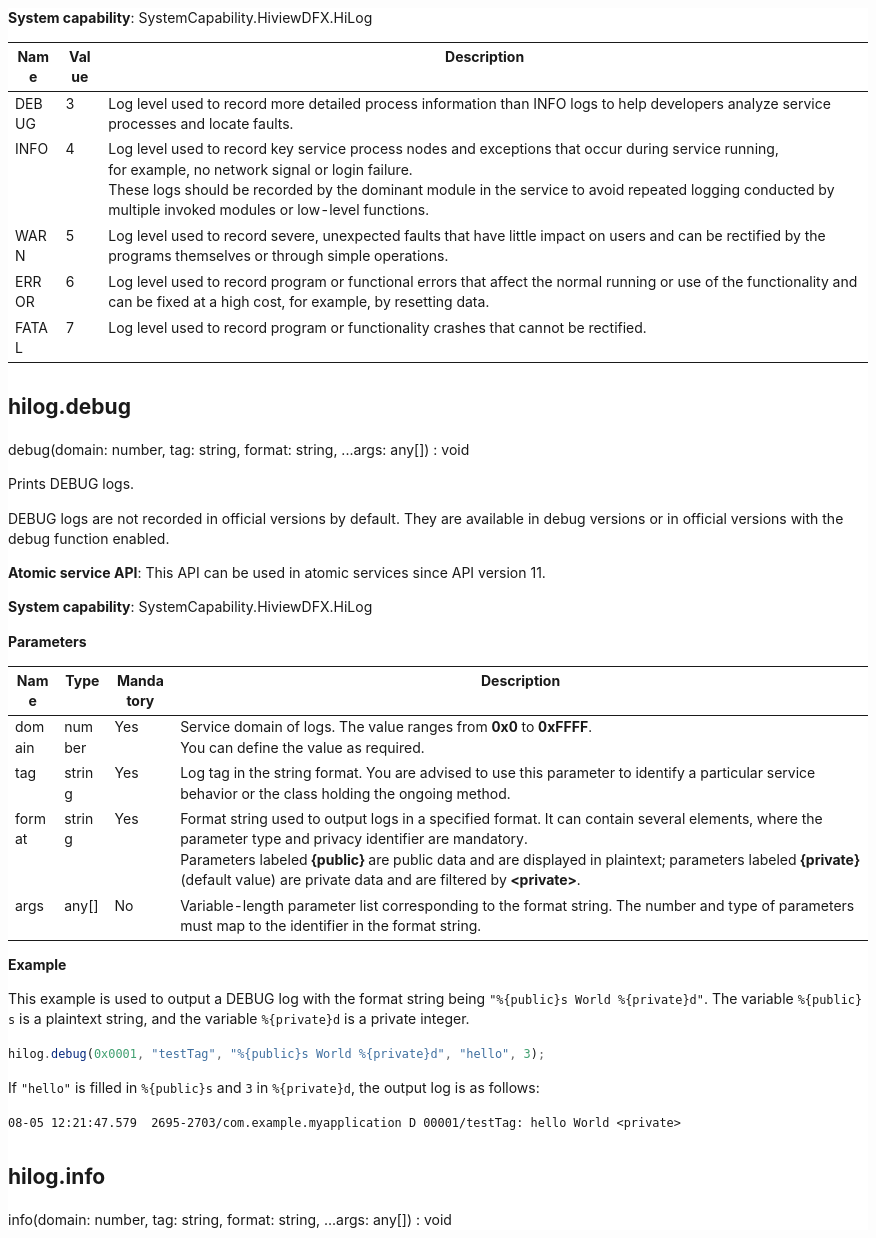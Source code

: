 **System capability**: SystemCapability.HiviewDFX.HiLog

| Name |   Value  | Description                                                        |
| ----- | ------ | ------------------------------------------------------------ |
| DEBUG | 3      | Log level used to record more detailed process information than INFO logs to help developers analyze service processes and locate faults.|
| INFO  | 4      | Log level used to record key service process nodes and exceptions that occur during service running,<br>for example, no network signal or login failure.<br>These logs should be recorded by the dominant module in the service to avoid repeated logging conducted by multiple invoked modules or low-level functions.|
| WARN  | 5      | Log level used to record severe, unexpected faults that have little impact on users and can be rectified by the programs themselves or through simple operations.|
| ERROR | 6      | Log level used to record program or functional errors that affect the normal running or use of the functionality and can be fixed at a high cost, for example, by resetting data.|
| FATAL | 7      | Log level used to record program or functionality crashes that cannot be rectified.              |

## hilog.debug

debug(domain: number, tag: string, format: string, ...args: any[]) : void

Prints DEBUG logs.

DEBUG logs are not recorded in official versions by default. They are available in debug versions or in official versions with the debug function enabled.

**Atomic service API**: This API can be used in atomic services since API version 11.

**System capability**: SystemCapability.HiviewDFX.HiLog

**Parameters**

| Name| Type  | Mandatory| Description                                                        |
| ------ | ------ | ---- | ------------------------------------------------------------ |
| domain | number | Yes  | Service domain of logs. The value ranges from **0x0** to **0xFFFF**.<br>You can define the value as required.|
| tag    | string | Yes  | Log tag in the string format. You are advised to use this parameter to identify a particular service behavior or the class holding the ongoing method.|
| format | string | Yes  | Format string used to output logs in a specified format. It can contain several elements, where the parameter type and privacy identifier are mandatory.<br>Parameters labeled **{public}** are public data and are displayed in plaintext; parameters labeled **{private}** (default value) are private data and are filtered by **\<private>**.|
| args   | any[]  | No  | Variable-length parameter list corresponding to the format string. The number and type of parameters must map to the identifier in the format string.|

**Example**

This example is used to output a DEBUG log with the format string being `"%{public}s World %{private}d"`. The variable `%{public}s` is a plaintext string, and the variable `%{private}d` is a private integer.

```js
hilog.debug(0x0001, "testTag", "%{public}s World %{private}d", "hello", 3);
```

If `"hello"` is filled in `%{public}s` and `3` in `%{private}d`, the output log is as follows:

```
08-05 12:21:47.579  2695-2703/com.example.myapplication D 00001/testTag: hello World <private>
```

## hilog.info

info(domain: number, tag: string, format: string, ...args: any[]) : void
